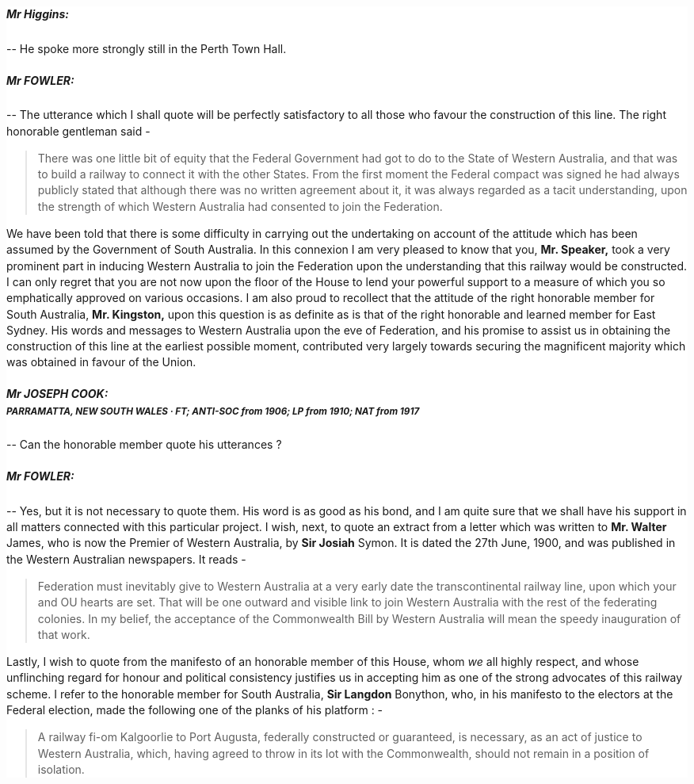 ##### Mr Higgins:

-- He spoke more strongly still in the Perth Town Hall. 

##### Mr FOWLER:

-- The utterance which I shall quote will be perfectly satisfactory to all those who favour the construction of this line. The right honorable gentleman said - 

  >There was one little bit of equity that the Federal Government had got to do to the State of Western Australia, and that was to build a railway to connect it with the other States. From the first moment the Federal compact was signed he had always publicly stated that although there was no written agreement about it, it was always regarded as a tacit understanding, upon the strength of which Western Australia had consented to join the Federation. 

We have been told that there is some difficulty in carrying out the undertaking on account of the attitude which has been assumed by the Government of South Australia. In this connexion I am very pleased to know that you,  **Mr. Speaker,**  took a very prominent part  in inducing Western Australia to join the Federation upon the understanding that this railway would be constructed. I can only regret that you are not now upon the floor of the House to lend your powerful support to a measure of which you so emphatically approved on various occasions. I am also proud to recollect that the attitude of the right honorable member for South Australia,  **Mr. Kingston,**  upon this question is as definite as is that of the right honorable and learned member for East Sydney.  His  words and messages to Western Australia upon the eve of Federation, and his promise to assist us in obtaining the construction of this line at the earliest possible moment, contributed very largely towards securing the magnificent majority which was obtained in favour of the Union. 

##### Mr JOSEPH COOK:<br><small class="text-muted">PARRAMATTA, NEW SOUTH WALES &middot; FT; ANTI-SOC from 1906; LP from 1910; NAT from 1917</small>

-- Can the honorable member quote his utterances ? 

##### Mr FOWLER:

-- Yes, but it is not necessary to quote them.  His  word is as good as his bond, and I am quite sure that we shall have his support in all matters connected with this particular project. I wish, next, to quote an extract from a letter which was written to  **Mr. Walter**  James, who is now the Premier of Western Australia, by  **Sir Josiah**  Symon. It is dated the 27th June, 1900, and was published in the Western Australian newspapers. It reads - 

  >Federation must inevitably give to Western Australia at a very early date the transcontinental railway line, upon which your and OU hearts are set. That will be one outward and visible link to join Western Australia with the rest of the federating colonies. In my belief, the acceptance of the Commonwealth Bill by Western Australia will mean the speedy inauguration of that work. 

Lastly, I wish to quote from the manifesto of an honorable member of this House, whom  *we*  all highly respect, and whose unflinching regard for honour and political consistency justifies us in accepting him as one of the strong advocates of this railway scheme. I refer to the honorable member for South Australia,  **Sir Langdon**  Bonython, who, in his manifesto to the electors at the Federal election, made the following one of the planks of his platform : - 

  >A railway fi-om Kalgoorlie to Port Augusta, federally constructed or guaranteed, is necessary, as an act of justice to Western Australia, which, having agreed to throw in its lot with the Commonwealth, should not remain in a position of isolation. 
